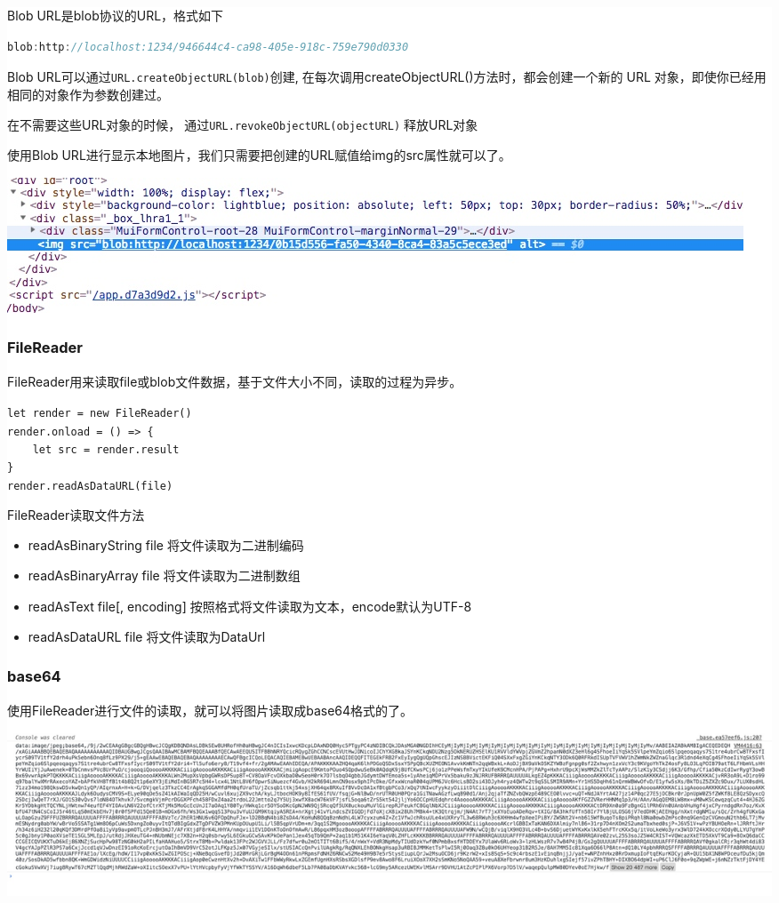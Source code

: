 Blob URL是blob协议的URL，格式如下

```js
blob:http://localhost:1234/946644c4-ca98-405e-918c-759e790d0330
```

Blob URL可以通过`URL.createObjectURL(blob)`创建, 在每次调用createObjectURL()方法时，都会创建一个新的 URL 对象，即使你已经用相同的对象作为参数创建过。

在不需要这些URL对象的时候， 通过`URL.revokeObjectURL(objectURL)` 释放URL对象

使用Blob URL进行显示本地图片，我们只需要把创建的URL赋值给img的src属性就可以了。

![](image/15356988755347.jpg)


### FileReader

FileReader用来读取file或blob文件数据，基于文件大小不同，读取的过程为异步。

```
let render = new FileReader()
render.onload = () => {
    let src = render.result
}
render.readAsDataURL(file)
```
FileReader读取文件方法

+ readAsBinaryString	file	将文件读取为二进制编码

+ readAsBinaryArray	file	将文件读取为二进制数组

+ readAsText	file[, encoding]	按照格式将文件读取为文本，encode默认为UTF-8

+ readAsDataURL	file	将文件读取为DataUrl

### base64

使用FileReader进行文件的读取，就可以将图片读取成base64格式的了。

![](image/15356994063267.jpg)
